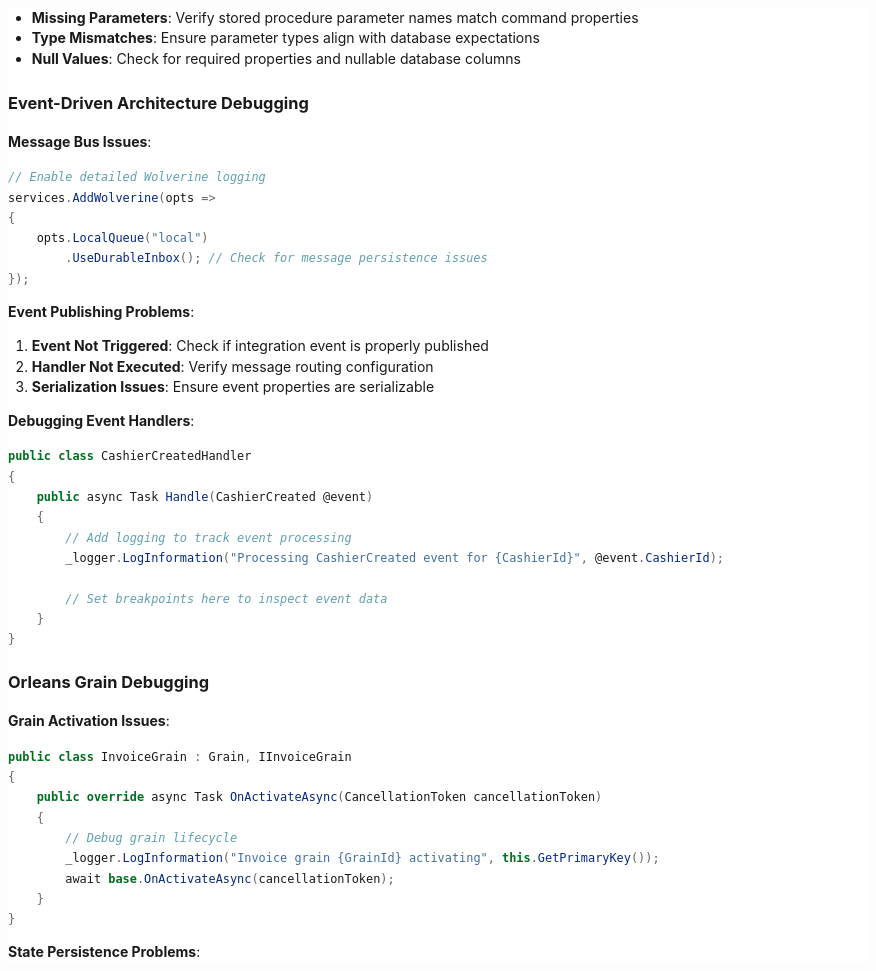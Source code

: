 -   **Missing Parameters**: Verify stored procedure parameter names match command properties
-   **Type Mismatches**: Ensure parameter types align with database expectations
-   **Null Values**: Check for required properties and nullable database columns

### Event-Driven Architecture Debugging

**Message Bus Issues**:

```csharp
// Enable detailed Wolverine logging
services.AddWolverine(opts =>
{
    opts.LocalQueue("local")
        .UseDurableInbox(); // Check for message persistence issues
});
```

**Event Publishing Problems**:

1. **Event Not Triggered**: Check if integration event is properly published
2. **Handler Not Executed**: Verify message routing configuration
3. **Serialization Issues**: Ensure event properties are serializable

**Debugging Event Handlers**:

```csharp
public class CashierCreatedHandler
{
    public async Task Handle(CashierCreated @event)
    {
        // Add logging to track event processing
        _logger.LogInformation("Processing CashierCreated event for {CashierId}", @event.CashierId);

        // Set breakpoints here to inspect event data
    }
}
```

### Orleans Grain Debugging

**Grain Activation Issues**:

```csharp
public class InvoiceGrain : Grain, IInvoiceGrain
{
    public override async Task OnActivateAsync(CancellationToken cancellationToken)
    {
        // Debug grain lifecycle
        _logger.LogInformation("Invoice grain {GrainId} activating", this.GetPrimaryKey());
        await base.OnActivateAsync(cancellationToken);
    }
}
```

**State Persistence Problems**:
